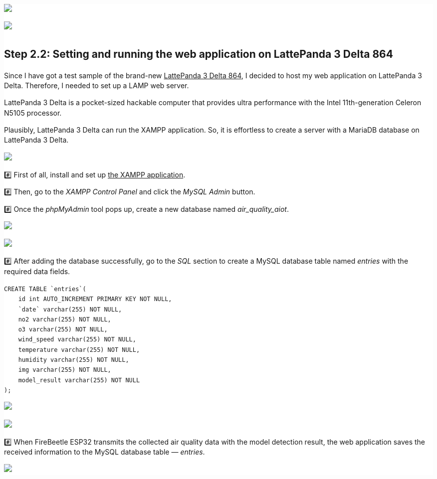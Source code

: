 ![](../.gitbook/assets/air-quality-monitoring-firebeetle-esp32/code\_web\_convert\_1.png)

![](../.gitbook/assets/air-quality-monitoring-firebeetle-esp32/web\_app\_4.png)

## Step 2.2: Setting and running the web application on LattePanda 3 Delta 864

Since I have got a test sample of the brand-new [LattePanda 3 Delta 864](https://www.dfrobot.com/product-2594.html?tracking=60f546f8002be), I decided to host my web application on LattePanda 3 Delta. Therefore, I needed to set up a LAMP web server.

LattePanda 3 Delta is a pocket-sized hackable computer that provides ultra performance with the Intel 11th-generation Celeron N5105 processor.

Plausibly, LattePanda 3 Delta can run the XAMPP application. So, it is effortless to create a server with a MariaDB database on LattePanda 3 Delta.

![](../.gitbook/assets/air-quality-monitoring-firebeetle-esp32/lattepanda.jpg)

:hash: First of all, install and set up [the XAMPP application](https://www.apachefriends.org/).

:hash: Then, go to the _XAMPP Control Panel_ and click the _MySQL Admin_ button.

:hash: Once the _phpMyAdmin_ tool pops up, create a new database named _air\_quality\_aiot_.

![](<../.gitbook/assets/egg-counting-openmv/app\_server\_set\_1 (2).png>)

![](../.gitbook/assets/air-quality-monitoring-firebeetle-esp32/database\_create\_1.png)

:hash: After adding the database successfully, go to the _SQL_ section to create a MySQL database table named _entries_ with the required data fields.

```
CREATE TABLE `entries`(		
	id int AUTO_INCREMENT PRIMARY KEY NOT NULL,
	`date` varchar(255) NOT NULL,
    no2 varchar(255) NOT NULL,
    o3 varchar(255) NOT NULL,
    wind_speed varchar(255) NOT NULL,
    temperature varchar(255) NOT NULL,
    humidity varchar(255) NOT NULL,
    img varchar(255) NOT NULL,
    model_result varchar(255) NOT NULL
);
```

![](../.gitbook/assets/air-quality-monitoring-firebeetle-esp32/database\_create\_2.png)

![](../.gitbook/assets/air-quality-monitoring-firebeetle-esp32/database\_create\_3.png)

:hash: When FireBeetle ESP32 transmits the collected air quality data with the model detection result, the web application saves the received information to the MySQL database table — _entries_.

![](../.gitbook/assets/air-quality-monitoring-firebeetle-esp32/database\_create\_4.png)
